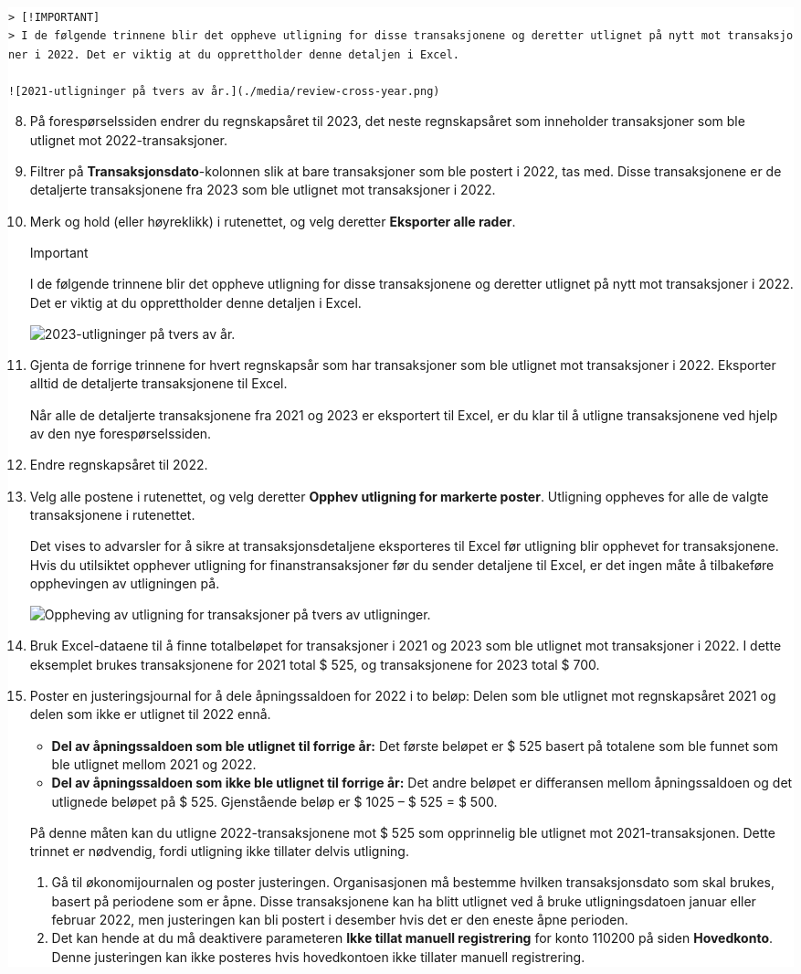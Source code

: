     > [!IMPORTANT]
    > I de følgende trinnene blir det oppheve utligning for disse transaksjonene og deretter utlignet på nytt mot transaksjoner i 2022. Det er viktig at du opprettholder denne detaljen i Excel.

    ![2021-utligninger på tvers av år.](./media/review-cross-year.png)

8. På forespørselssiden endrer du regnskapsåret til 2023, det neste regnskapsåret som inneholder transaksjoner som ble utlignet mot 2022-transaksjoner. 
9. Filtrer på **Transaksjonsdato**-kolonnen slik at bare transaksjoner som ble postert i 2022, tas med. Disse transaksjonene er de detaljerte transaksjonene fra 2023 som ble utlignet mot transaksjoner i 2022. 
10. Merk og hold (eller høyreklikk) i rutenettet, og velg deretter **Eksporter alle rader**.

    > [!IMPORTANT]
    > I de følgende trinnene blir det oppheve utligning for disse transaksjonene og deretter utlignet på nytt mot transaksjoner i 2022. Det er viktig at du opprettholder denne detaljen i Excel.

    ![2023-utligninger på tvers av år.](./media/filter-transactions.png)

11. Gjenta de forrige trinnene for hvert regnskapsår som har transaksjoner som ble utlignet mot transaksjoner i 2022. Eksporter alltid de detaljerte transaksjonene til Excel.

    Når alle de detaljerte transaksjonene fra 2021 og 2023 er eksportert til Excel, er du klar til å utligne transaksjonene ved hjelp av den nye forespørselssiden.

12. Endre regnskapsåret til 2022.
13. Velg alle postene i rutenettet, og velg deretter **Opphev utligning for markerte poster**. Utligning oppheves for alle de valgte transaksjonene i rutenettet.

    Det vises to advarsler for å sikre at transaksjonsdetaljene eksporteres til Excel før utligning blir opphevet for transaksjonene. Hvis du utilsiktet opphever utligning for finanstransaksjoner før du sender detaljene til Excel, er det ingen måte å tilbakeføre opphevingen av utligningen på.

    ![Oppheving av utligning for transaksjoner på tvers av utligninger.](./media/revert-unsettle.png)

14. Bruk Excel-dataene til å finne totalbeløpet for transaksjoner i 2021 og 2023 som ble utlignet mot transaksjoner i 2022. I dette eksemplet brukes transaksjonene for 2021 total $ 525, og transaksjonene for 2023 total $ 700.
15. Poster en justeringsjournal for å dele åpningssaldoen for 2022 i to beløp: Delen som ble utlignet mot regnskapsåret 2021 og delen som ikke er utlignet til 2022 ennå.

    - **Del av åpningssaldoen som ble utlignet til forrige år:** Det første beløpet er $ 525 basert på totalene som ble funnet som ble utlignet mellom 2021 og 2022.
    - **Del av åpningssaldoen som ikke ble utlignet til forrige år:** Det andre beløpet er differansen mellom åpningssaldoen og det utlignede beløpet på $ 525. Gjenstående beløp er $ 1025 – $ 525 = $ 500.

    På denne måten kan du utligne 2022-transaksjonene mot $ 525 som opprinnelig ble utlignet mot 2021-transaksjonen. Dette trinnet er nødvendig, fordi utligning ikke tillater delvis utligning.

    1. Gå til økonomijournalen og poster justeringen. Organisasjonen må bestemme hvilken transaksjonsdato som skal brukes, basert på periodene som er åpne. Disse transaksjonene kan ha blitt utlignet ved å bruke utligningsdatoen januar eller februar 2022, men justeringen kan bli postert i desember hvis det er den eneste åpne perioden.
    2. Det kan hende at du må deaktivere parameteren **Ikke tillat manuell registrering** for konto 110200 på siden **Hovedkonto**. Denne justeringen kan ikke posteres hvis hovedkontoen ikke tillater manuell registrering.
